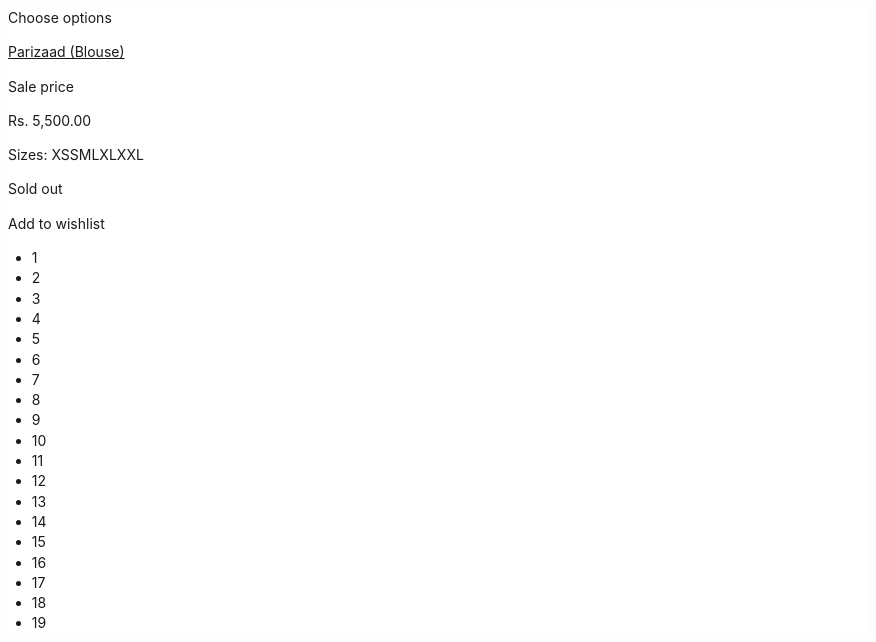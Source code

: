 Choose options

[Parizaad (Blouse)](/products/parizaad)

Sale price

Rs. 5,500.00

Sizes: XSSMLXLXXL

Sold out

Add to wishlist

[](/products/hibiscus-high)

[](/products/hibiscus-high)

[](/products/hibiscus-high)

[](/products/hibiscus-high)

[](/products/hibiscus-high)

[](/products/hibiscus-high)

[](/products/hibiscus-high)

[](/products/hibiscus-high)

[](/products/hibiscus-high)

[](/products/hibiscus-high)

[](/products/hibiscus-high)

[](/products/hibiscus-high)

[](/products/hibiscus-high)

[](/products/hibiscus-high)

[](/products/hibiscus-high)

[](/products/hibiscus-high)

[](/products/hibiscus-high)

[](/products/hibiscus-high)

[](/products/hibiscus-high)

[](/products/hibiscus-high)

- 1
- 2
- 3
- 4
- 5
- 6
- 7
- 8
- 9
- 10
- 11
- 12
- 13
- 14
- 15
- 16
- 17
- 18
- 19
